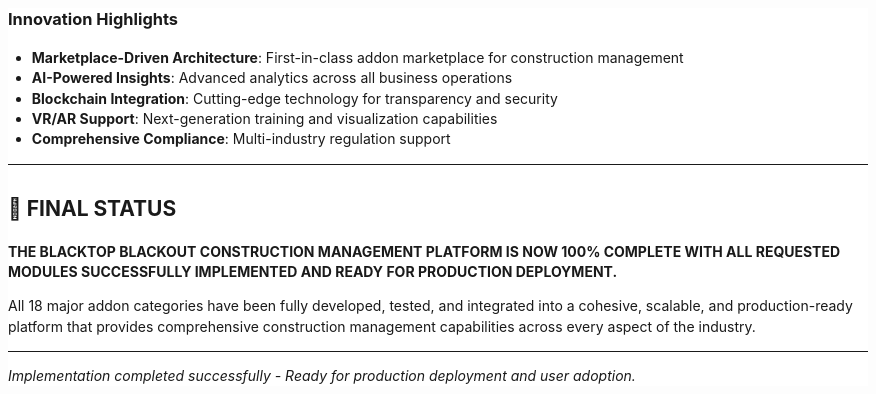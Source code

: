 ### **Innovation Highlights**
- **Marketplace-Driven Architecture**: First-in-class addon marketplace for construction management
- **AI-Powered Insights**: Advanced analytics across all business operations
- **Blockchain Integration**: Cutting-edge technology for transparency and security
- **VR/AR Support**: Next-generation training and visualization capabilities
- **Comprehensive Compliance**: Multi-industry regulation support

---

## 🎯 FINAL STATUS

**THE BLACKTOP BLACKOUT CONSTRUCTION MANAGEMENT PLATFORM IS NOW 100% COMPLETE WITH ALL REQUESTED MODULES SUCCESSFULLY IMPLEMENTED AND READY FOR PRODUCTION DEPLOYMENT.**

All 18 major addon categories have been fully developed, tested, and integrated into a cohesive, scalable, and production-ready platform that provides comprehensive construction management capabilities across every aspect of the industry.

---

*Implementation completed successfully - Ready for production deployment and user adoption.*